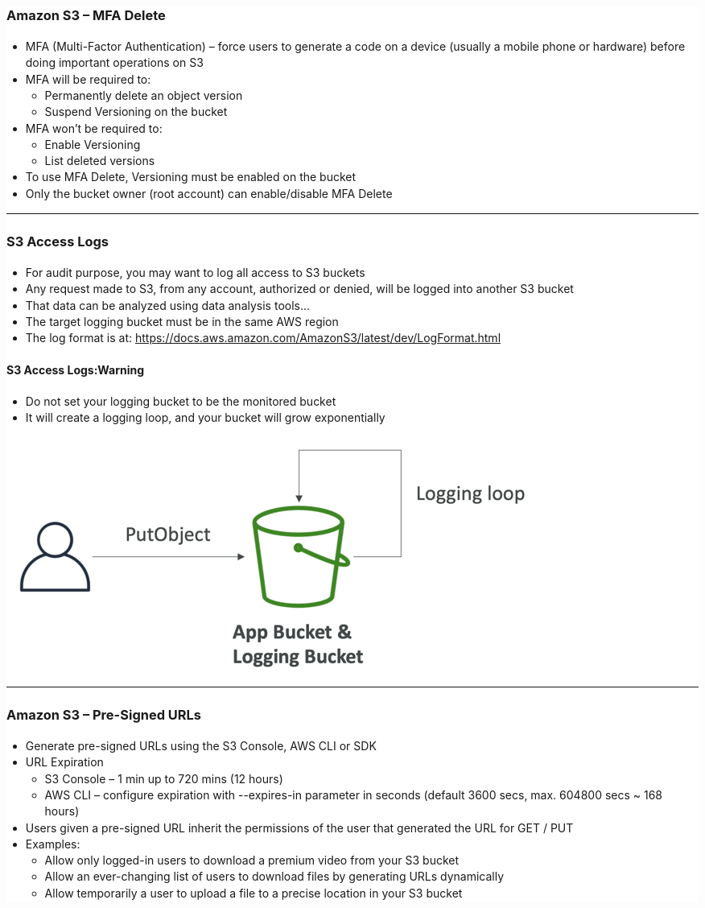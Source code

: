 
### Amazon S3 – MFA Delete

- MFA (Multi-Factor Authentication) – force users to generate a code on a device (usually a mobile phone or hardware) before doing important operations on S3
- MFA will be required to:
  - Permanently delete an object version
  - Suspend Versioning on the bucket
- MFA won’t be required to:
  - Enable Versioning
  - List deleted versions
- To use MFA Delete, Versioning must be enabled on the bucket
- Only the bucket owner (root account) can enable/disable MFA Delete

--- 

### S3 Access Logs

- For audit purpose, you may want to log all access to S3 buckets
- Any request made to S3, from any account, authorized or denied, will be logged into another S3 bucket
- That data can be analyzed using data analysis tools...
- The target logging bucket must be in the same AWS region
- The log format is at: https://docs.aws.amazon.com/AmazonS3/latest/dev/LogFormat.html

#### S3 Access Logs:Warning

- Do not set your logging bucket to be the monitored bucket
- It will create a logging loop, and your bucket will grow exponentially

![img_23.png](img_23.png)

---

### Amazon S3 – Pre-Signed URLs

- Generate pre-signed URLs using the S3 Console, AWS CLI or SDK
- URL Expiration
  - S3 Console – 1 min up to 720 mins (12 hours)
  - AWS CLI – configure expiration with --expires-in parameter in seconds (default 3600 secs, max. 604800 secs ~ 168 hours)
- Users given a pre-signed URL inherit the permissions of the user that generated the URL for GET / PUT
- Examples:
  - Allow only logged-in users to download a premium video from your S3 bucket
  - Allow an ever-changing list of users to download files by generating URLs dynamically
  - Allow temporarily a user to upload a file to a precise location in your S3 bucket
